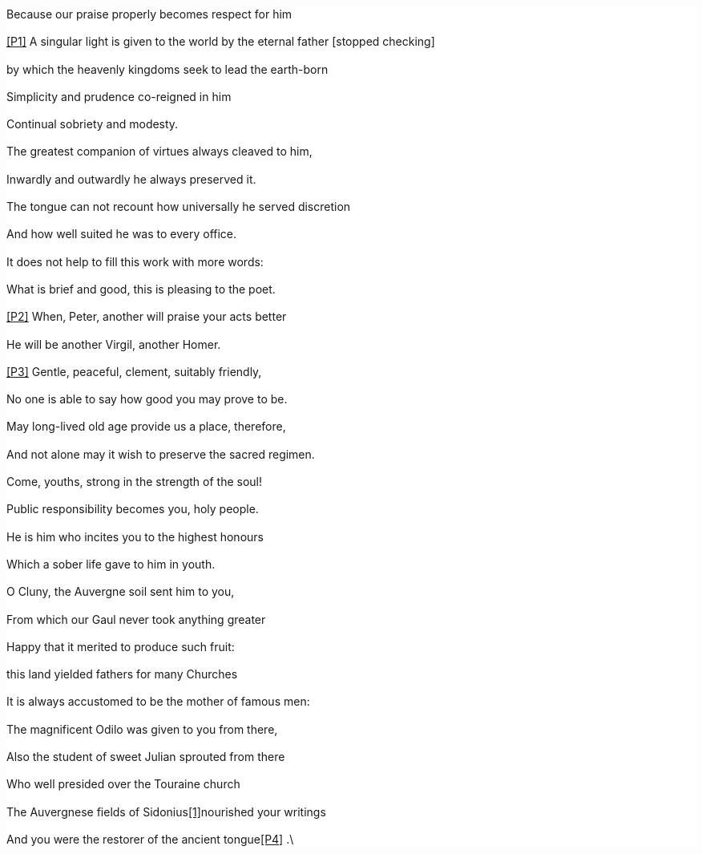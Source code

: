 Because our praise properly becomes respect for him

[\[P1\]](applewebdata://AE0B6611-A3A9-4E67-8F9C-C0BDA075683B#\_msocom\_1) A singular light is given to the world by the eternal father  \[stopped checking]

by which the heavenly kingdoms seek to lead the earth-born

Simplicity and prudence co-reigned in him

Continual sobriety and modesty.

The greatest companion of virtues always cleaved to him,

Inwardly and outwardly he always preserved it.

The tongue can not recount how universally he served discretion&#x20;

And how well suited he was to every office.

It does not help to fill this work with more words:

What is brief and good, this is pleasing to the poet.

[\[P2\]](applewebdata://AE0B6611-A3A9-4E67-8F9C-C0BDA075683B#\_msocom\_2) When, Peter, another will praise your acts better

He will be another Virgil, another Homer.

[\[P3\]](applewebdata://AE0B6611-A3A9-4E67-8F9C-C0BDA075683B#\_msocom\_3) Gentle, peaceful, clement, suitably friendly,&#x20;

No one is able to say how good you may prove to be.

May long-lived old age provide us a place, therefore,

And not alone may it wish to preserve the sacred regimen.&#x20;

Come, youths, strong in the strength of the soul!

Public responsibility becomes you, holy people.

He is him who incites you to the highest honours

Which a sober life gave to him in youth.

O Cluny, the Auvergne soil sent him to you,

From which our Gaul never took anything greater&#x20;

Happy that it merited to produce such fruit:

this land yielded fathers for many Churches

It is always accustomed to be the mother of famous men:

The magnificent Odilo was given to you from there,

Also the student of sweet Julian sprouted from there

Who well presided over the Touraine church

The Auvergnese fields of Sidonius[\[1\]](applewebdata://AE0B6611-A3A9-4E67-8F9C-C0BDA075683B#\_ftn1)nourished your writings

And you were the restorer of the ancient tongue[\[P4\]](applewebdata://AE0B6611-A3A9-4E67-8F9C-C0BDA075683B#\_msocom\_4) .\
